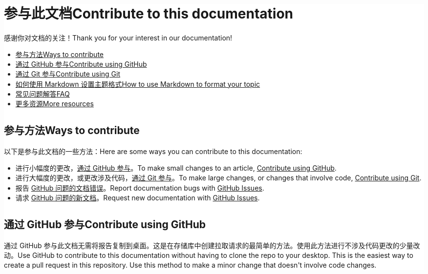 # <a name="contribute-to-this-documentation"></a><span data-ttu-id="1c3a1-101">参与此文档</span><span class="sxs-lookup"><span data-stu-id="1c3a1-101">Contribute to this documentation</span></span>

<span data-ttu-id="1c3a1-102">感谢你对文档的关注！</span><span class="sxs-lookup"><span data-stu-id="1c3a1-102">Thank you for your interest in our documentation!</span></span>

* [<span data-ttu-id="1c3a1-103">参与方法</span><span class="sxs-lookup"><span data-stu-id="1c3a1-103">Ways to contribute</span></span>](#ways-to-contribute)
* [<span data-ttu-id="1c3a1-104">通过 GitHub 参与</span><span class="sxs-lookup"><span data-stu-id="1c3a1-104">Contribute using GitHub</span></span>](#contribute-using-github)
* [<span data-ttu-id="1c3a1-105">通过 Git 参与</span><span class="sxs-lookup"><span data-stu-id="1c3a1-105">Contribute using Git</span></span>](#contribute-using-git)
* [<span data-ttu-id="1c3a1-106">如何使用 Markdown 设置主题格式</span><span class="sxs-lookup"><span data-stu-id="1c3a1-106">How to use Markdown to format your topic</span></span>](#how-to-use-markdown-to-format-your-topic)
* [<span data-ttu-id="1c3a1-107">常见问题解答</span><span class="sxs-lookup"><span data-stu-id="1c3a1-107">FAQ</span></span>](#faq)
* [<span data-ttu-id="1c3a1-108">更多资源</span><span class="sxs-lookup"><span data-stu-id="1c3a1-108">More resources</span></span>](#more-resources)

## <a name="ways-to-contribute"></a><span data-ttu-id="1c3a1-109">参与方法</span><span class="sxs-lookup"><span data-stu-id="1c3a1-109">Ways to contribute</span></span>

<span data-ttu-id="1c3a1-110">以下是参与此文档的一些方法：</span><span class="sxs-lookup"><span data-stu-id="1c3a1-110">Here are some ways you can contribute to this documentation:</span></span>

* <span data-ttu-id="1c3a1-111">进行小幅度的更改，[通过 GitHub 参与](#contribute-using-github)。</span><span class="sxs-lookup"><span data-stu-id="1c3a1-111">To make small changes to an article, [Contribute using GitHub](#contribute-using-github).</span></span>
* <span data-ttu-id="1c3a1-112">进行大幅度的更改，或更改涉及代码，[通过 Git 参与](#contribute-using-git)。</span><span class="sxs-lookup"><span data-stu-id="1c3a1-112">To make large changes, or changes that involve code, [Contribute using Git](#contribute-using-git).</span></span>
* <span data-ttu-id="1c3a1-113">报告 [GitHub 问题的文档错误](https://github.com/OfficeDev/office-scripts-docs/issues)。</span><span class="sxs-lookup"><span data-stu-id="1c3a1-113">Report documentation bugs with [GitHub Issues](https://github.com/OfficeDev/office-scripts-docs/issues).</span></span>
* <span data-ttu-id="1c3a1-114">请求 [GitHub 问题的新文档](https://github.com/OfficeDev/office-scripts-docs/issues)。</span><span class="sxs-lookup"><span data-stu-id="1c3a1-114">Request new documentation with [GitHub Issues](https://github.com/OfficeDev/office-scripts-docs/issues).</span></span>

## <a name="contribute-using-github"></a><span data-ttu-id="1c3a1-115">通过 GitHub 参与</span><span class="sxs-lookup"><span data-stu-id="1c3a1-115">Contribute using GitHub</span></span>

<span data-ttu-id="1c3a1-p101">通过 GitHub 参与此文档无需将报告复制到桌面。这是在存储库中创建拉取请求的最简单的方法。使用此方法进行不涉及代码更改的少量改动。</span><span class="sxs-lookup"><span data-stu-id="1c3a1-p101">Use GitHub to contribute to this documentation without having to clone the repo to your desktop. This is the easiest way to create a pull request in this repository. Use this method to make a minor change that doesn't involve code changes.</span></span>
